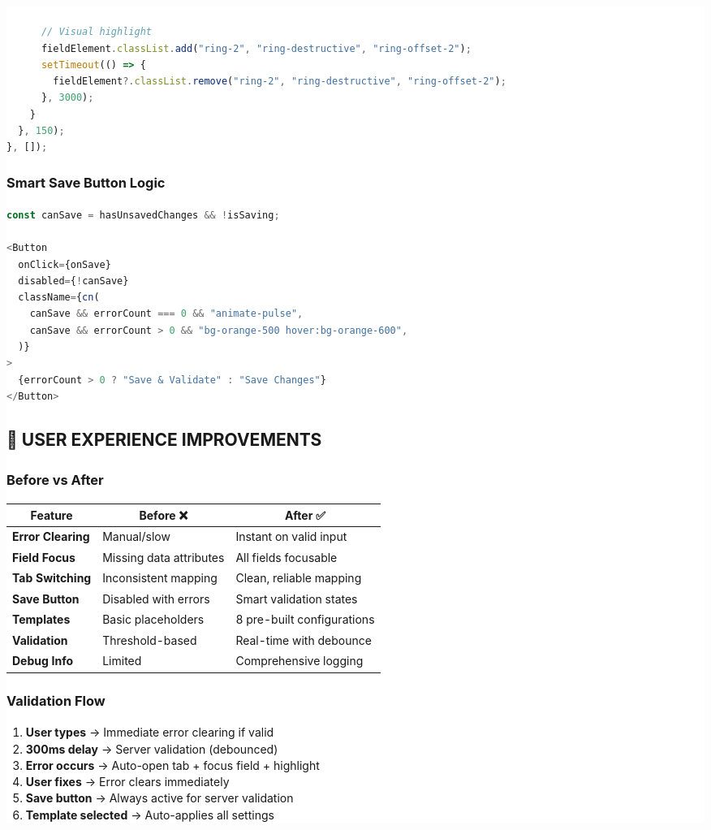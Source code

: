 ```typescript
      
      // Visual highlight
      fieldElement.classList.add("ring-2", "ring-destructive", "ring-offset-2");
      setTimeout(() => {
        fieldElement?.classList.remove("ring-2", "ring-destructive", "ring-offset-2");
      }, 3000);
    }
  }, 150);
}, []);
```

### Smart Save Button Logic
```typescript
const canSave = hasUnsavedChanges && !isSaving;

<Button
  onClick={onSave}
  disabled={!canSave}
  className={cn(
    canSave && errorCount === 0 && "animate-pulse",
    canSave && errorCount > 0 && "bg-orange-500 hover:bg-orange-600",
  )}
>
  {errorCount > 0 ? "Save & Validate" : "Save Changes"}
</Button>
```

## 🎯 **USER EXPERIENCE IMPROVEMENTS**

### Before vs After

| Feature | Before ❌ | After ✅ |
|---------|-----------|----------|
| **Error Clearing** | Manual/slow | Instant on valid input |
| **Field Focus** | Missing data attributes | All fields focusable |
| **Tab Switching** | Inconsistent mapping | Clean, reliable mapping |
| **Save Button** | Disabled with errors | Smart validation states |
| **Templates** | Basic placeholders | 8 pre-built configurations |
| **Validation** | Threshold-based | Real-time with debounce |
| **Debug Info** | Limited | Comprehensive logging |

### Validation Flow
1. **User types** → Immediate error clearing if valid
2. **300ms delay** → Server validation (debounced)
3. **Error occurs** → Auto-open tab + focus field + highlight
4. **User fixes** → Error clears immediately
5. **Save button** → Always active for server validation
6. **Template selected** → Auto-applies all settings
